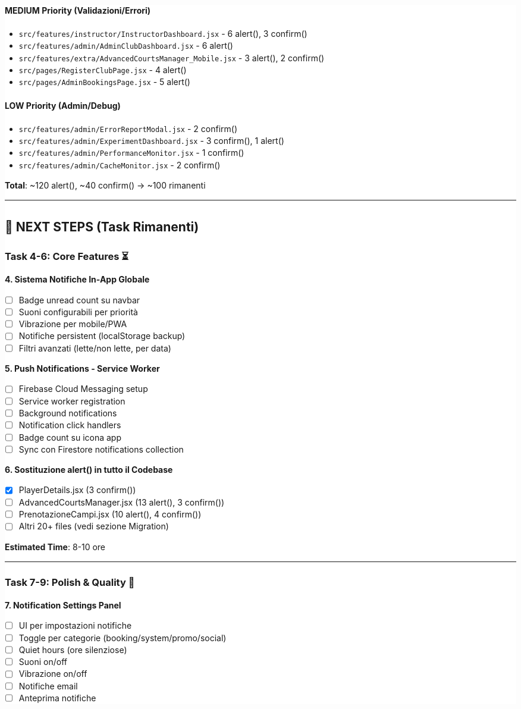 #### MEDIUM Priority (Validazioni/Errori)
- `src/features/instructor/InstructorDashboard.jsx` - 6 alert(), 3 confirm()
- `src/features/admin/AdminClubDashboard.jsx` - 6 alert()
- `src/features/extra/AdvancedCourtsManager_Mobile.jsx` - 3 alert(), 2 confirm()
- `src/pages/RegisterClubPage.jsx` - 4 alert()
- `src/pages/AdminBookingsPage.jsx` - 5 alert()

#### LOW Priority (Admin/Debug)
- `src/features/admin/ErrorReportModal.jsx` - 2 confirm()
- `src/features/admin/ExperimentDashboard.jsx` - 3 confirm(), 1 alert()
- `src/features/admin/PerformanceMonitor.jsx` - 1 confirm()
- `src/features/admin/CacheMonitor.jsx` - 2 confirm()

**Total**: ~120 alert(), ~40 confirm() → ~100 rimanenti

---

## 🔄 NEXT STEPS (Task Rimanenti)

### Task 4-6: Core Features ⏳

**4. Sistema Notifiche In-App Globale**
- [ ] Badge unread count su navbar
- [ ] Suoni configurabili per priorità
- [ ] Vibrazione per mobile/PWA
- [ ] Notifiche persistent (localStorage backup)
- [ ] Filtri avanzati (lette/non lette, per data)

**5. Push Notifications - Service Worker**
- [ ] Firebase Cloud Messaging setup
- [ ] Service worker registration
- [ ] Background notifications
- [ ] Notification click handlers
- [ ] Badge count su icona app
- [ ] Sync con Firestore notifications collection

**6. Sostituzione alert() in tutto il Codebase**
- [x] PlayerDetails.jsx (3 confirm())
- [ ] AdvancedCourtsManager.jsx (13 alert(), 3 confirm())
- [ ] PrenotazioneCampi.jsx (10 alert(), 4 confirm())
- [ ] Altri 20+ files (vedi sezione Migration)

**Estimated Time**: 8-10 ore

---

### Task 7-9: Polish & Quality 🎨

**7. Notification Settings Panel**
- [ ] UI per impostazioni notifiche
- [ ] Toggle per categorie (booking/system/promo/social)
- [ ] Quiet hours (ore silenziose)
- [ ] Suoni on/off
- [ ] Vibrazione on/off
- [ ] Notifiche email
- [ ] Anteprima notifiche

